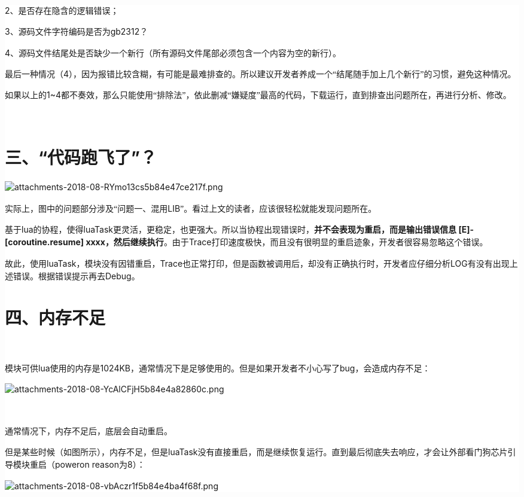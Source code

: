 <p><span>2</span><span style="font-family:'宋体';">、是否存在隐含的逻辑错误；</span></p>

<p><span>3</span><span style="font-family:'宋体';">、源码文件字符编码是否为</span><span>gb2312</span><span style="font-family:'宋体';">？</span></p>

<p><span>4</span><span style="font-family:'宋体';">、源码文件结尾处是否缺少一个新行（所有源码文件尾部必须包含一个内容为空的新行）。</span></p>

<p><span style="font-family:'宋体';">最后一种情况（</span><span>4</span><span style="font-family:'宋体';">），因为报错比较含糊，有可能是最难排查的。所以建议开发者养成一个“结尾随手加上几个新行”的习惯，避免这种情况。</span></p>

<p><span style="font-family:'宋体';">如果以上的</span><span>1~4</span><span style="font-family:'宋体';">都不奏效，那么只能使用“排除法”，依此删减“嫌疑度”最高的代码，下载运行，直到排查出问题所在，再进行分析、修改。</span></p>

<p><br /></p>

<h1>三、“代码跑飞了”？</h1>

<p><img style="width:366px;" src="http://oldask.openluat.com/image/show/attachments-2018-08-RYmo13cs5b84e47ce217f.png" class="img-responsive" alt="attachments-2018-08-RYmo13cs5b84e47ce217f.png" /><span style="font-size:10.5pt;font-family:'宋体';"><br /></span></p>

<p><span style="font-family:'宋体';">实际上，图中的问题部分涉及“问题一、混用</span><span>LIB</span><span style="font-family:'宋体';">”。看过上文的读者，应该很轻松就能发现问题所在。</span></p>

<p><span style="font-family:'宋体';">基于</span><span>lua</span><span style="font-family:'宋体';">的协程，使得</span><span>luaTask</span><span style="font-family:'宋体';">更灵活，更稳定，也更强大。所以当协程出现错误时，<b>并不会表现为重启，而是输出错误信息</b></span><b><span> [E]-[coroutine.resume] xxxx</span></b><b><span style="font-family:'宋体';">，然后继续执行</span></b><span style="font-family:'宋体';">。由于</span><span>Trace</span><span style="font-family:'宋体';">打印速度极快，而且没有很明显的重启迹象，开发者很容易忽略这个错误。</span></p>

<p><span style="font-family:'宋体';">故此，使用</span><span>luaTask</span><span style="font-family:'宋体';">，模块没有因错重启，</span><span>Trace</span><span style="font-family:'宋体';">也正常打印，但是函数被调用后，却没有正确执行时，开发者应仔细分析</span><span>LOG</span><span style="font-family:'宋体';">有没有出现上述错误。根据错误提示再去</span><span>Debug</span><span style="font-family:'宋体';">。</span></p>

<h1>四、内存不足</h1>

<p></p>

<p><br /></p>

<p><span style="font-family:'宋体';">模块可供</span><span>lua</span><span style="font-family:'宋体';">使用的内存是</span><span>1024KB</span><span style="font-family:'宋体';">，通常情况下是足够使用的。但是如果开发者不小心写了</span><span>bug</span><span style="font-family:'宋体';">，会造成内存不足：</span></p>

<p></p>

<p><img style="width:425.5px;" src="http://oldask.openluat.com/image/show/attachments-2018-08-YcAlCFjH5b84e4a82860c.png" class="img-responsive" alt="attachments-2018-08-YcAlCFjH5b84e4a82860c.png" /></p>

<p><span style="font-family:'宋体';"><br /></span></p>

<p><span style="font-family:'宋体';">通常情况下，内存不足后，底层会自动重启。</span></p>

<p><span style="font-family:'宋体';">但是某些时候（如图所示），内存不足，但是</span><span>luaTask</span><span style="font-family:'宋体';">没有直接重启，而是继续恢复运行。直到最后彻底失去响应，才会让外部看门狗芯片引导模块重启（</span><span>poweron reason</span><span style="font-family:'宋体';">为</span><span>8</span><span style="font-family:'宋体';">）：</span></p>

<p></p>

<p><img style="width:320px;" src="http://oldask.openluat.com/image/show/attachments-2018-08-vbAczr1f5b84e4ba4f68f.png" class="img-responsive" alt="attachments-2018-08-vbAczr1f5b84e4ba4f68f.png" /></p>
